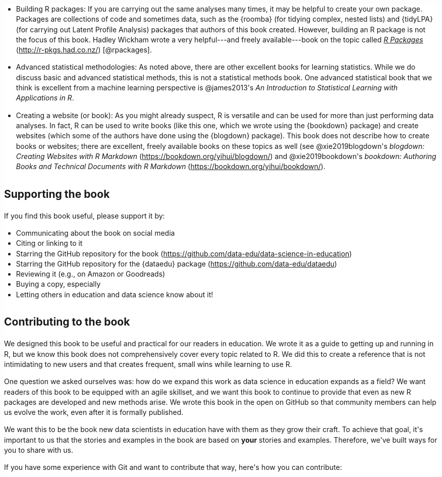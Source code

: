 - Building R packages: If you are carrying out the same analyses many times, it may be helpful to create your own package. Packages are collections of code and sometimes data, such as the {roomba} (for tidying complex, nested lists) and {tidyLPA} (for carrying out Latent Profile Analysis) packages that authors of this book created. However, building an R package is not the focus of this book. Hadley Wickham wrote a very helpful---and freely available---book on the topic called [*R Packages*](http://r-pkgs.had.co.nz/) (http://r-pkgs.had.co.nz/) [@rpackages].

- Advanced statistical methodologies: As noted above, there are other excellent books for learning 
statistics. While we do discuss basic and advanced statistical methods, this is not a statistical methods book. One advanced statistical book that we think is excellent from a machine learning perspective is @james2013's *An Introduction to Statistical Learning with Applications in R*.

- Creating a website (or book): As you might already suspect, R is versatile and can be used for more than just performing data analyses. In fact, R can be used to write books (like this one, which we wrote using the {bookdown} package) and create websites (which some of the authors have done using the {blogdown} package). This book does not describe how to create books or websites; there are excellent, freely available books on these topics as well (see @xie2019blogdown's *blogdown: Creating Websites with R Markdown* (https://bookdown.org/yihui/blogdown/) and @xie2019bookdown's *bookdown: Authoring Books and Technical Documents with R Markdown* (https://bookdown.org/yihui/bookdown/).

## Supporting the book

If you find this book useful, please support it by:

* Communicating about the book on social media 
* Citing or linking to it
* Starring the GitHub repository for the book (https://github.com/data-edu/data-science-in-education)
* Starring the GitHub repository for the {dataedu} package (https://github.com/data-edu/dataedu)
* Reviewing it (e.g., on Amazon or Goodreads)
* Buying a copy, especially
* Letting others in education and data science know about it!

## Contributing to the book

We designed this book to be useful and practical for our readers in education. We wrote it as a guide to getting up and running in R, but we know this book does not comprehensively cover every topic related to R. We did this to create a
reference that is not intimidating to new users and that creates frequent,
small wins while learning to use R.

One question we asked ourselves was: how do we expand this work as data science in education expands as a field? We want readers of this book to be equipped with an agile skillset, and we want this book to continue to provide that even as new R packages are developed and new methods arise. We wrote this book in the open on GitHub so that community members can help us
evolve the work, even after it is formally published. 

We want this to be the book new data scientists in education have with them as
they grow their craft. To achieve that goal, it's important to us that the stories and
examples in the book are based on **your** stories and examples. Therefore, we've
built ways for you to share with us.

If you have some experience with Git and want to contribute that way, here's how you can contribute:
